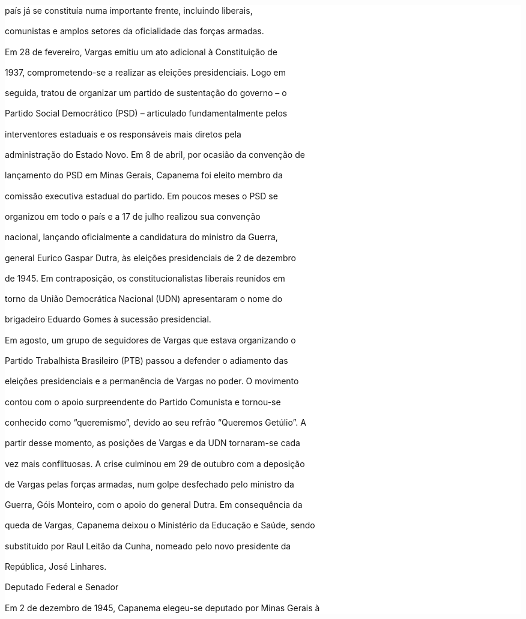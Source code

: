 país já se constituía numa importante frente, incluindo liberais,

comunistas e amplos setores da oficialidade das forças armadas.



Em 28 de fevereiro, Vargas emitiu um ato adicional à Constituição de

1937, comprometendo-se a realizar as eleições presidenciais. Logo em

seguida, tratou de organizar um partido de sustentação do governo – o

Partido Social Democrático (PSD) – articulado fundamentalmente pelos

interventores estaduais e os responsáveis mais diretos pela

administração do Estado Novo. Em 8 de abril, por ocasião da convenção de

lançamento do PSD em Minas Gerais, Capanema foi eleito membro da

comissão executiva estadual do partido. Em poucos meses o PSD se

organizou em todo o país e a 17 de julho realizou sua convenção

nacional, lançando oficialmente a candidatura do ministro da Guerra,

general Eurico Gaspar Dutra, às eleições presidenciais de 2 de dezembro

de 1945. Em contraposição, os constitucionalistas liberais reunidos em

torno da União Democrática Nacional (UDN) apresentaram o nome do

brigadeiro Eduardo Gomes à sucessão presidencial.



Em agosto, um grupo de seguidores de Vargas que estava organizando o

Partido Trabalhista Brasileiro (PTB) passou a defender o adiamento das

eleições presidenciais e a permanência de Vargas no poder. O movimento

contou com o apoio surpreendente do Partido Comunista e tornou-se

conhecido como “queremismo”, devido ao seu refrão “Queremos Getúlio”. A

partir desse momento, as posições de Vargas e da UDN tornaram-se cada

vez mais conflituosas. A crise culminou em 29 de outubro com a deposição

de Vargas pelas forças armadas, num golpe desfechado pelo ministro da

Guerra, Góis Monteiro, com o apoio do general Dutra. Em consequência da

queda de Vargas, Capanema deixou o Ministério da Educação e Saúde, sendo

substituído por Raul Leitão da Cunha, nomeado pelo novo presidente da

República, José Linhares.



Deputado Federal e Senador



Em 2 de dezembro de 1945, Capanema elegeu-se deputado por Minas Gerais à
